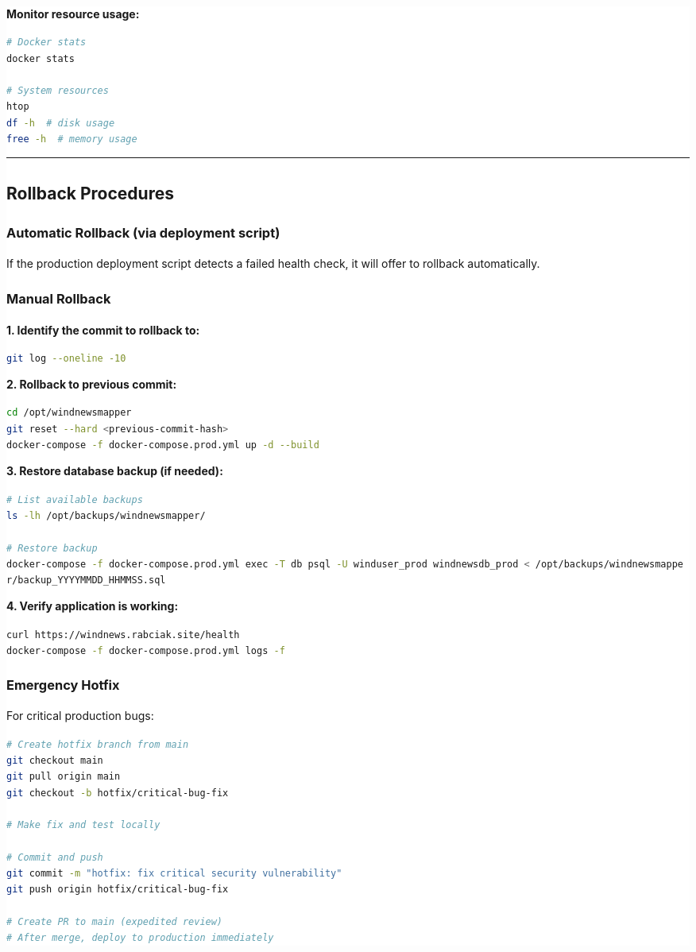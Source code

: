 **Monitor resource usage:**
```bash
# Docker stats
docker stats

# System resources
htop
df -h  # disk usage
free -h  # memory usage
```

---

## Rollback Procedures

### Automatic Rollback (via deployment script)

If the production deployment script detects a failed health check, it will offer to rollback automatically.

### Manual Rollback

**1. Identify the commit to rollback to:**
```bash
git log --oneline -10
```

**2. Rollback to previous commit:**
```bash
cd /opt/windnewsmapper
git reset --hard <previous-commit-hash>
docker-compose -f docker-compose.prod.yml up -d --build
```

**3. Restore database backup (if needed):**
```bash
# List available backups
ls -lh /opt/backups/windnewsmapper/

# Restore backup
docker-compose -f docker-compose.prod.yml exec -T db psql -U winduser_prod windnewsdb_prod < /opt/backups/windnewsmapper/backup_YYYYMMDD_HHMMSS.sql
```

**4. Verify application is working:**
```bash
curl https://windnews.rabciak.site/health
docker-compose -f docker-compose.prod.yml logs -f
```

### Emergency Hotfix

For critical production bugs:

```bash
# Create hotfix branch from main
git checkout main
git pull origin main
git checkout -b hotfix/critical-bug-fix

# Make fix and test locally

# Commit and push
git commit -m "hotfix: fix critical security vulnerability"
git push origin hotfix/critical-bug-fix

# Create PR to main (expedited review)
# After merge, deploy to production immediately
```